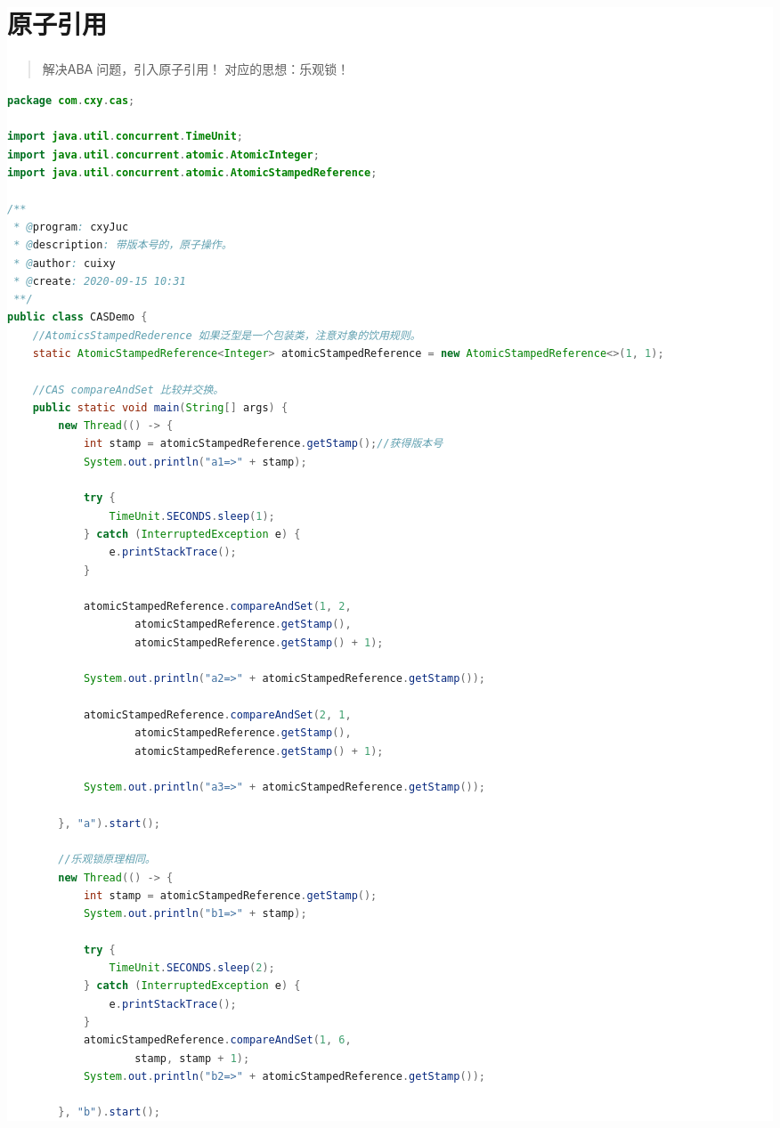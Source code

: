 # 原子引用

>解决ABA 问题，引入原子引用！ 对应的思想：乐观锁！

```java
package com.cxy.cas;

import java.util.concurrent.TimeUnit;
import java.util.concurrent.atomic.AtomicInteger;
import java.util.concurrent.atomic.AtomicStampedReference;

/**
 * @program: cxyJuc
 * @description: 带版本号的，原子操作。
 * @author: cuixy
 * @create: 2020-09-15 10:31
 **/
public class CASDemo {
    //AtomicsStampedRederence 如果泛型是一个包装类，注意对象的饮用规则。
    static AtomicStampedReference<Integer> atomicStampedReference = new AtomicStampedReference<>(1, 1);

    //CAS compareAndSet 比较并交换。
    public static void main(String[] args) {
        new Thread(() -> {
            int stamp = atomicStampedReference.getStamp();//获得版本号
            System.out.println("a1=>" + stamp);

            try {
                TimeUnit.SECONDS.sleep(1);
            } catch (InterruptedException e) {
                e.printStackTrace();
            }

            atomicStampedReference.compareAndSet(1, 2,
                    atomicStampedReference.getStamp(),
                    atomicStampedReference.getStamp() + 1);

            System.out.println("a2=>" + atomicStampedReference.getStamp());

            atomicStampedReference.compareAndSet(2, 1,
                    atomicStampedReference.getStamp(),
                    atomicStampedReference.getStamp() + 1);

            System.out.println("a3=>" + atomicStampedReference.getStamp());

        }, "a").start();

        //乐观锁原理相同。
        new Thread(() -> {
            int stamp = atomicStampedReference.getStamp();
            System.out.println("b1=>" + stamp);

            try {
                TimeUnit.SECONDS.sleep(2);
            } catch (InterruptedException e) {
                e.printStackTrace();
            }
            atomicStampedReference.compareAndSet(1, 6,
                    stamp, stamp + 1);
            System.out.println("b2=>" + atomicStampedReference.getStamp());

        }, "b").start();
```